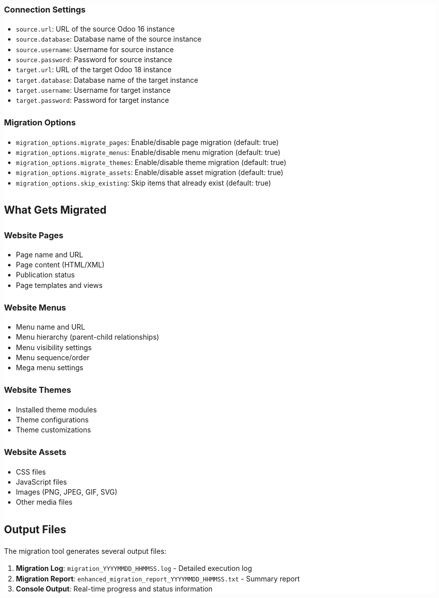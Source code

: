 ### Connection Settings

- `source.url`: URL of the source Odoo 16 instance
- `source.database`: Database name of the source instance
- `source.username`: Username for source instance
- `source.password`: Password for source instance
- `target.url`: URL of the target Odoo 18 instance
- `target.database`: Database name of the target instance
- `target.username`: Username for target instance
- `target.password`: Password for target instance

### Migration Options

- `migration_options.migrate_pages`: Enable/disable page migration (default: true)
- `migration_options.migrate_menus`: Enable/disable menu migration (default: true)
- `migration_options.migrate_themes`: Enable/disable theme migration (default: true)
- `migration_options.migrate_assets`: Enable/disable asset migration (default: true)
- `migration_options.skip_existing`: Skip items that already exist (default: true)

## What Gets Migrated

### Website Pages
- Page name and URL
- Page content (HTML/XML)
- Publication status
- Page templates and views

### Website Menus
- Menu name and URL
- Menu hierarchy (parent-child relationships)
- Menu visibility settings
- Menu sequence/order
- Mega menu settings

### Website Themes
- Installed theme modules
- Theme configurations
- Theme customizations

### Website Assets
- CSS files
- JavaScript files
- Images (PNG, JPEG, GIF, SVG)
- Other media files

## Output Files

The migration tool generates several output files:

1. **Migration Log**: `migration_YYYYMMDD_HHMMSS.log` - Detailed execution log
2. **Migration Report**: `enhanced_migration_report_YYYYMMDD_HHMMSS.txt` - Summary report
3. **Console Output**: Real-time progress and status information

